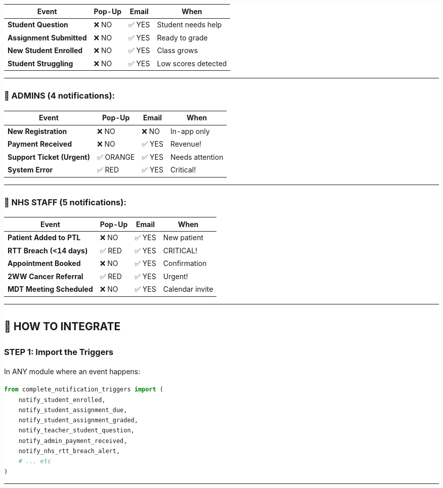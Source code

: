 | Event | Pop-Up | Email | When |
|-------|--------|-------|------|
| **Student Question** | ❌ NO | ✅ YES | Student needs help |
| **Assignment Submitted** | ❌ NO | ✅ YES | Ready to grade |
| **New Student Enrolled** | ❌ NO | ✅ YES | Class grows |
| **Student Struggling** | ❌ NO | ✅ YES | Low scores detected |

---

### **🔧 ADMINS (4 notifications):**

| Event | Pop-Up | Email | When |
|-------|--------|-------|------|
| **New Registration** | ❌ NO | ❌ NO | In-app only |
| **Payment Received** | ❌ NO | ✅ YES | Revenue! |
| **Support Ticket (Urgent)** | ✅ ORANGE | ✅ YES | Needs attention |
| **System Error** | ✅ RED | ✅ YES | Critical! |

---

### **🏥 NHS STAFF (5 notifications):**

| Event | Pop-Up | Email | When |
|-------|--------|-------|------|
| **Patient Added to PTL** | ❌ NO | ✅ YES | New patient |
| **RTT Breach (<14 days)** | ✅ RED | ✅ YES | CRITICAL! |
| **Appointment Booked** | ❌ NO | ✅ YES | Confirmation |
| **2WW Cancer Referral** | ✅ RED | ✅ YES | Urgent! |
| **MDT Meeting Scheduled** | ❌ NO | ✅ YES | Calendar invite |

---

## 🚀 **HOW TO INTEGRATE**

### **STEP 1: Import the Triggers**

In ANY module where an event happens:

```python
from complete_notification_triggers import (
    notify_student_enrolled,
    notify_student_assignment_due,
    notify_student_assignment_graded,
    notify_teacher_student_question,
    notify_admin_payment_received,
    notify_nhs_rtt_breach_alert,
    # ... etc
)
```

---
